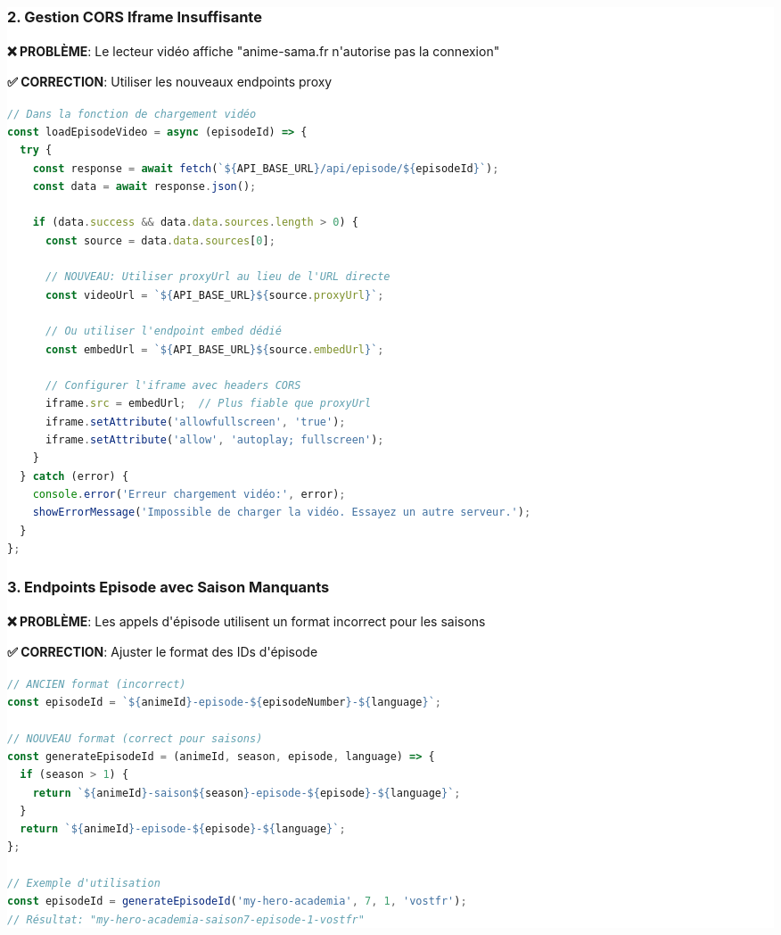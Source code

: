 ### 2. Gestion CORS Iframe Insuffisante

**❌ PROBLÈME**: Le lecteur vidéo affiche "anime-sama.fr n'autorise pas la connexion"

**✅ CORRECTION**: Utiliser les nouveaux endpoints proxy
```javascript
// Dans la fonction de chargement vidéo
const loadEpisodeVideo = async (episodeId) => {
  try {
    const response = await fetch(`${API_BASE_URL}/api/episode/${episodeId}`);
    const data = await response.json();
    
    if (data.success && data.data.sources.length > 0) {
      const source = data.data.sources[0];
      
      // NOUVEAU: Utiliser proxyUrl au lieu de l'URL directe
      const videoUrl = `${API_BASE_URL}${source.proxyUrl}`;
      
      // Ou utiliser l'endpoint embed dédié
      const embedUrl = `${API_BASE_URL}${source.embedUrl}`;
      
      // Configurer l'iframe avec headers CORS
      iframe.src = embedUrl;  // Plus fiable que proxyUrl
      iframe.setAttribute('allowfullscreen', 'true');
      iframe.setAttribute('allow', 'autoplay; fullscreen');
    }
  } catch (error) {
    console.error('Erreur chargement vidéo:', error);
    showErrorMessage('Impossible de charger la vidéo. Essayez un autre serveur.');
  }
};
```

### 3. Endpoints Episode avec Saison Manquants

**❌ PROBLÈME**: Les appels d'épisode utilisent un format incorrect pour les saisons

**✅ CORRECTION**: Ajuster le format des IDs d'épisode
```javascript
// ANCIEN format (incorrect)
const episodeId = `${animeId}-episode-${episodeNumber}-${language}`;

// NOUVEAU format (correct pour saisons)
const generateEpisodeId = (animeId, season, episode, language) => {
  if (season > 1) {
    return `${animeId}-saison${season}-episode-${episode}-${language}`;
  }
  return `${animeId}-episode-${episode}-${language}`;
};

// Exemple d'utilisation
const episodeId = generateEpisodeId('my-hero-academia', 7, 1, 'vostfr');
// Résultat: "my-hero-academia-saison7-episode-1-vostfr"
```
